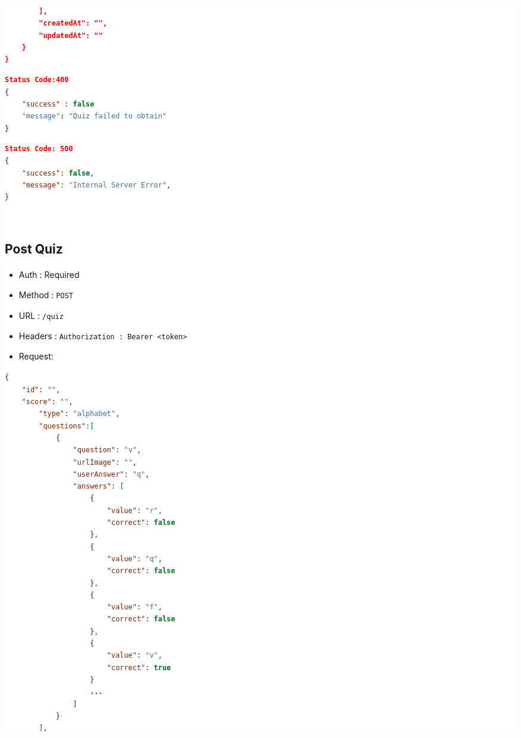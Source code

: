 ```JSON
        ],
        "createdAt": "",
        "updatedAt": ""
    }
}
```

```JSON
Status Code:400
{
    "success" : false
    "message": "Quiz failed to obtain"
}
```

```JSON
Status Code: 500
{
    "success": false,
    "message": "Internal Server Error",
}
```

<br>

## Post Quiz

- Auth : Required
- Method : `POST`
- URL : `/quiz`
- Headers : `Authorization : Bearer <token>`
  <br>

- Request:

```JSON
{
    "id": "",
    "score": "",
        "type": "alphabet",
        "questions":[
            {
                "question": "v",
                "urlImage": "",
                "userAnswer": "q",
                "answers": [
                    {
                        "value": "r",
                        "correct": false
                    },
                    {
                        "value": "q",
                        "correct": false
                    },
                    {
                        "value": "f",
                        "correct": false
                    },
                    {
                        "value": "v",
                        "correct": true
                    }
                    ...
                ]
            }
        ],
```